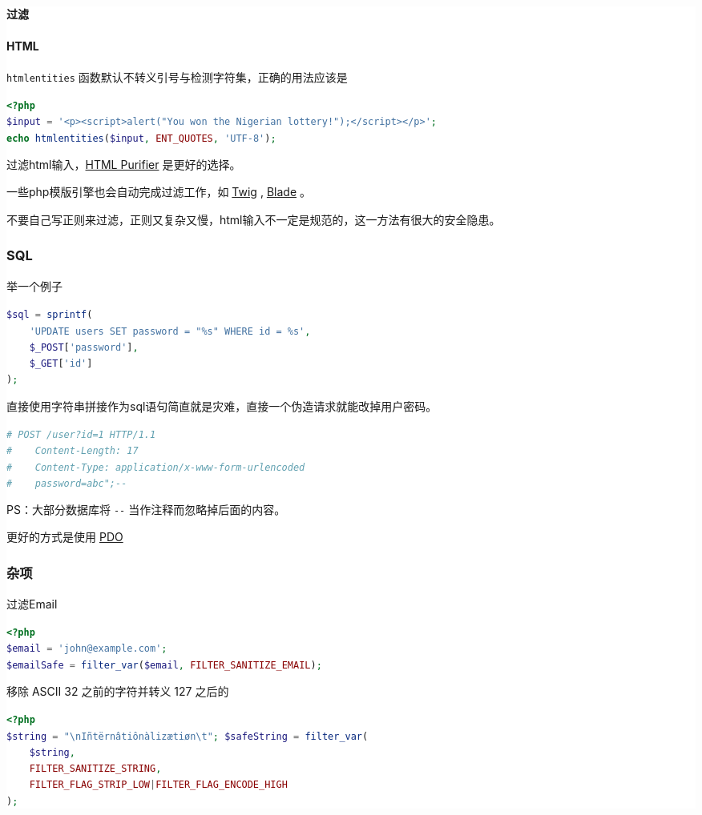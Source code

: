 #### 过滤

#### HTML

`htmlentities` 函数默认不转义引号与检测字符集，正确的用法应该是

```php
<?php
$input = '<p><script>alert("You won the Nigerian lottery!");</script></p>'; 
echo htmlentities($input, ENT_QUOTES, 'UTF-8');
```

过滤html输入，[HTML Purifier](http://htmlpurifier.org/) 是更好的选择。

一些php模版引擎也会自动完成过滤工作，如 [Twig](http://twig.sensiolabs.org/) , [Blade](http://daylerees.com/codebright/blade) 。

不要自己写正则来过滤，正则又复杂又慢，html输入不一定是规范的，这一方法有很大的安全隐患。

### SQL

举一个例子

```php
$sql = sprintf(
    'UPDATE users SET password = "%s" WHERE id = %s',
    $_POST['password'],
    $_GET['id']
);
```

直接使用字符串拼接作为sql语句简直就是灾难，直接一个伪造请求就能改掉用户密码。

```php
# POST /user?id=1 HTTP/1.1
#    Content-Length: 17
#    Content-Type: application/x-www-form-urlencoded
#    password=abc";--
```

PS：大部分数据库将 `--` 当作注释而忽略掉后面的内容。

更好的方式是使用 [PDO](http://php.net/manual/en/book.pdo.php)

### 杂项

过滤Email

```php
<?php
$email = 'john@example.com';
$emailSafe = filter_var($email, FILTER_SANITIZE_EMAIL);
```

移除 ASCII 32 之前的字符并转义 127 之后的

```php
<?php
$string = "\nIñtërnâtiônàlizætiøn\t"; $safeString = filter_var(
    $string,
    FILTER_SANITIZE_STRING,
    FILTER_FLAG_STRIP_LOW|FILTER_FLAG_ENCODE_HIGH
);
```
